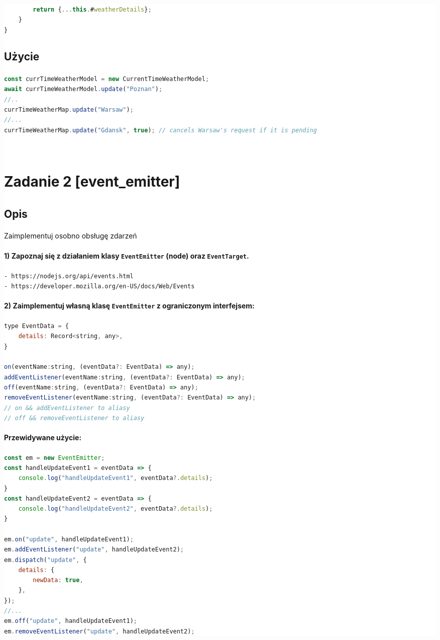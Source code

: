 ```js
        return {...this.#weatherDetails};
    }
}
```

## Użycie
```js
const currTimeWeatherModel = new CurrentTimeWeatherModel;
await currTimeWeatherModel.update("Poznan");
//..
currTimeWeatherMap.update("Warsaw");
//...
currTimeWeatherMap.update("Gdansk", true); // cancels Warsaw's request if it is pending
```

<br>

# Zadanie 2 [event_emitter]
## Opis

Zaimplementuj osobno obsługę zdarzeń

#### 1) Zapoznaj się z działaniem klasy `EventEmitter` (node) oraz `EventTarget`.

    - https://nodejs.org/api/events.html
    - https://developer.mozilla.org/en-US/docs/Web/Events

#### 2) Zaimplementuj własną klasę `EventEmitter` z ograniczonym interfejsem:
```javascript
type EventData = {
    details: Record<string, any>,
}

on(eventName:string, (eventData?: EventData) => any);
addEventListener(eventName:string, (eventData?: EventData) => any);
off(eventName:string, (eventData?: EventData) => any);
removeEventListener(eventName:string, (eventData?: EventData) => any);
// on && addEventListener to aliasy
// off && removeEventListener to aliasy
```

#### Przewidywane użycie:
```javascript
const em = new EventEmitter;
const handleUpdateEvent1 = eventData => {
    console.log("handleUpdateEvent1", eventData?.details);
}
const handleUpdateEvent2 = eventData => {
    console.log("handleUpdateEvent2", eventData?.details);
}

em.on("update", handleUpdateEvent1);
em.addEventListener("update", handleUpdateEvent2);
em.dispatch("update", {
    details: {
        newData: true,
    },
});
//...
em.off("update", handleUpdateEvent1);
em.removeEventListener("update", handleUpdateEvent2);
```